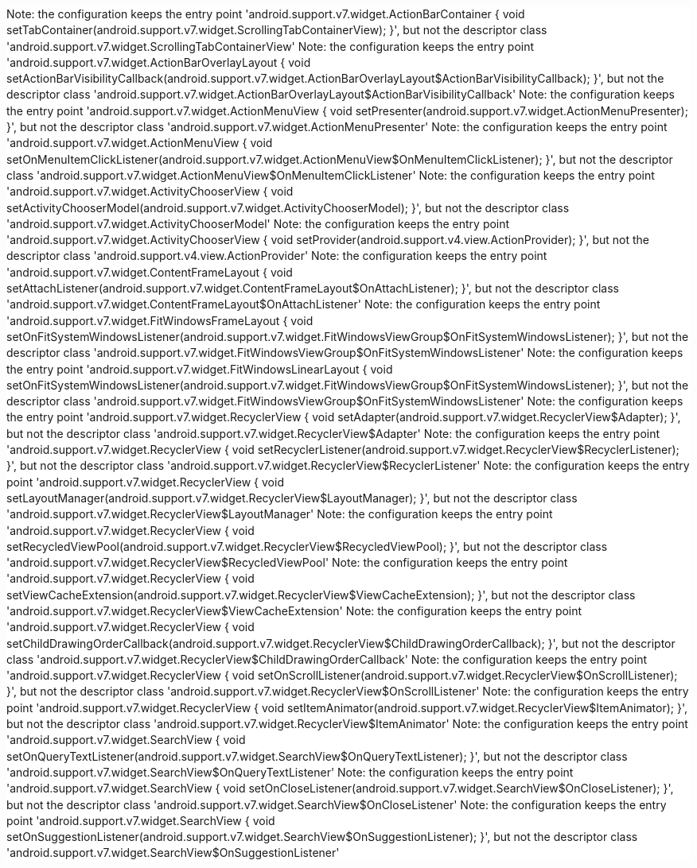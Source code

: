 Note: the configuration keeps the entry point 'android.support.v7.widget.ActionBarContainer { void setTabContainer(android.support.v7.widget.ScrollingTabContainerView); }', but not the descriptor class 'android.support.v7.widget.ScrollingTabContainerView'
Note: the configuration keeps the entry point 'android.support.v7.widget.ActionBarOverlayLayout { void setActionBarVisibilityCallback(android.support.v7.widget.ActionBarOverlayLayout$ActionBarVisibilityCallback); }', but not the descriptor class 'android.support.v7.widget.ActionBarOverlayLayout$ActionBarVisibilityCallback'
Note: the configuration keeps the entry point 'android.support.v7.widget.ActionMenuView { void setPresenter(android.support.v7.widget.ActionMenuPresenter); }', but not the descriptor class 'android.support.v7.widget.ActionMenuPresenter'
Note: the configuration keeps the entry point 'android.support.v7.widget.ActionMenuView { void setOnMenuItemClickListener(android.support.v7.widget.ActionMenuView$OnMenuItemClickListener); }', but not the descriptor class 'android.support.v7.widget.ActionMenuView$OnMenuItemClickListener'
Note: the configuration keeps the entry point 'android.support.v7.widget.ActivityChooserView { void setActivityChooserModel(android.support.v7.widget.ActivityChooserModel); }', but not the descriptor class 'android.support.v7.widget.ActivityChooserModel'
Note: the configuration keeps the entry point 'android.support.v7.widget.ActivityChooserView { void setProvider(android.support.v4.view.ActionProvider); }', but not the descriptor class 'android.support.v4.view.ActionProvider'
Note: the configuration keeps the entry point 'android.support.v7.widget.ContentFrameLayout { void setAttachListener(android.support.v7.widget.ContentFrameLayout$OnAttachListener); }', but not the descriptor class 'android.support.v7.widget.ContentFrameLayout$OnAttachListener'
Note: the configuration keeps the entry point 'android.support.v7.widget.FitWindowsFrameLayout { void setOnFitSystemWindowsListener(android.support.v7.widget.FitWindowsViewGroup$OnFitSystemWindowsListener); }', but not the descriptor class 'android.support.v7.widget.FitWindowsViewGroup$OnFitSystemWindowsListener'
Note: the configuration keeps the entry point 'android.support.v7.widget.FitWindowsLinearLayout { void setOnFitSystemWindowsListener(android.support.v7.widget.FitWindowsViewGroup$OnFitSystemWindowsListener); }', but not the descriptor class 'android.support.v7.widget.FitWindowsViewGroup$OnFitSystemWindowsListener'
Note: the configuration keeps the entry point 'android.support.v7.widget.RecyclerView { void setAdapter(android.support.v7.widget.RecyclerView$Adapter); }', but not the descriptor class 'android.support.v7.widget.RecyclerView$Adapter'
Note: the configuration keeps the entry point 'android.support.v7.widget.RecyclerView { void setRecyclerListener(android.support.v7.widget.RecyclerView$RecyclerListener); }', but not the descriptor class 'android.support.v7.widget.RecyclerView$RecyclerListener'
Note: the configuration keeps the entry point 'android.support.v7.widget.RecyclerView { void setLayoutManager(android.support.v7.widget.RecyclerView$LayoutManager); }', but not the descriptor class 'android.support.v7.widget.RecyclerView$LayoutManager'
Note: the configuration keeps the entry point 'android.support.v7.widget.RecyclerView { void setRecycledViewPool(android.support.v7.widget.RecyclerView$RecycledViewPool); }', but not the descriptor class 'android.support.v7.widget.RecyclerView$RecycledViewPool'
Note: the configuration keeps the entry point 'android.support.v7.widget.RecyclerView { void setViewCacheExtension(android.support.v7.widget.RecyclerView$ViewCacheExtension); }', but not the descriptor class 'android.support.v7.widget.RecyclerView$ViewCacheExtension'
Note: the configuration keeps the entry point 'android.support.v7.widget.RecyclerView { void setChildDrawingOrderCallback(android.support.v7.widget.RecyclerView$ChildDrawingOrderCallback); }', but not the descriptor class 'android.support.v7.widget.RecyclerView$ChildDrawingOrderCallback'
Note: the configuration keeps the entry point 'android.support.v7.widget.RecyclerView { void setOnScrollListener(android.support.v7.widget.RecyclerView$OnScrollListener); }', but not the descriptor class 'android.support.v7.widget.RecyclerView$OnScrollListener'
Note: the configuration keeps the entry point 'android.support.v7.widget.RecyclerView { void setItemAnimator(android.support.v7.widget.RecyclerView$ItemAnimator); }', but not the descriptor class 'android.support.v7.widget.RecyclerView$ItemAnimator'
Note: the configuration keeps the entry point 'android.support.v7.widget.SearchView { void setOnQueryTextListener(android.support.v7.widget.SearchView$OnQueryTextListener); }', but not the descriptor class 'android.support.v7.widget.SearchView$OnQueryTextListener'
Note: the configuration keeps the entry point 'android.support.v7.widget.SearchView { void setOnCloseListener(android.support.v7.widget.SearchView$OnCloseListener); }', but not the descriptor class 'android.support.v7.widget.SearchView$OnCloseListener'
Note: the configuration keeps the entry point 'android.support.v7.widget.SearchView { void setOnSuggestionListener(android.support.v7.widget.SearchView$OnSuggestionListener); }', but not the descriptor class 'android.support.v7.widget.SearchView$OnSuggestionListener'